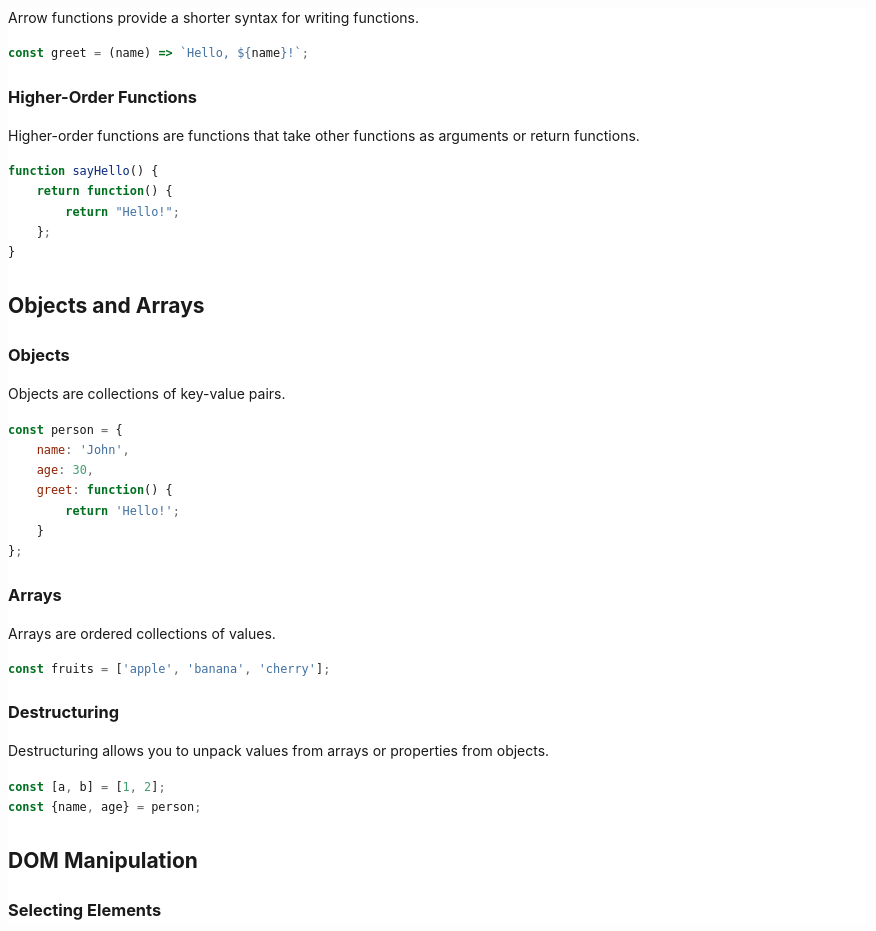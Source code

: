 Arrow functions provide a shorter syntax for writing functions.

```javascript
const greet = (name) => `Hello, ${name}!`;
```

### Higher-Order Functions

Higher-order functions are functions that take other functions as arguments or return functions.

```javascript
function sayHello() {
    return function() {
        return "Hello!";
    };
}
```

## Objects and Arrays

### Objects

Objects are collections of key-value pairs.

```javascript
const person = {
    name: 'John',
    age: 30,
    greet: function() {
        return 'Hello!';
    }
};
```

### Arrays

Arrays are ordered collections of values.

```javascript
const fruits = ['apple', 'banana', 'cherry'];
```

### Destructuring

Destructuring allows you to unpack values from arrays or properties from objects.

```javascript
const [a, b] = [1, 2];
const {name, age} = person;
```

## DOM Manipulation

### Selecting Elements
